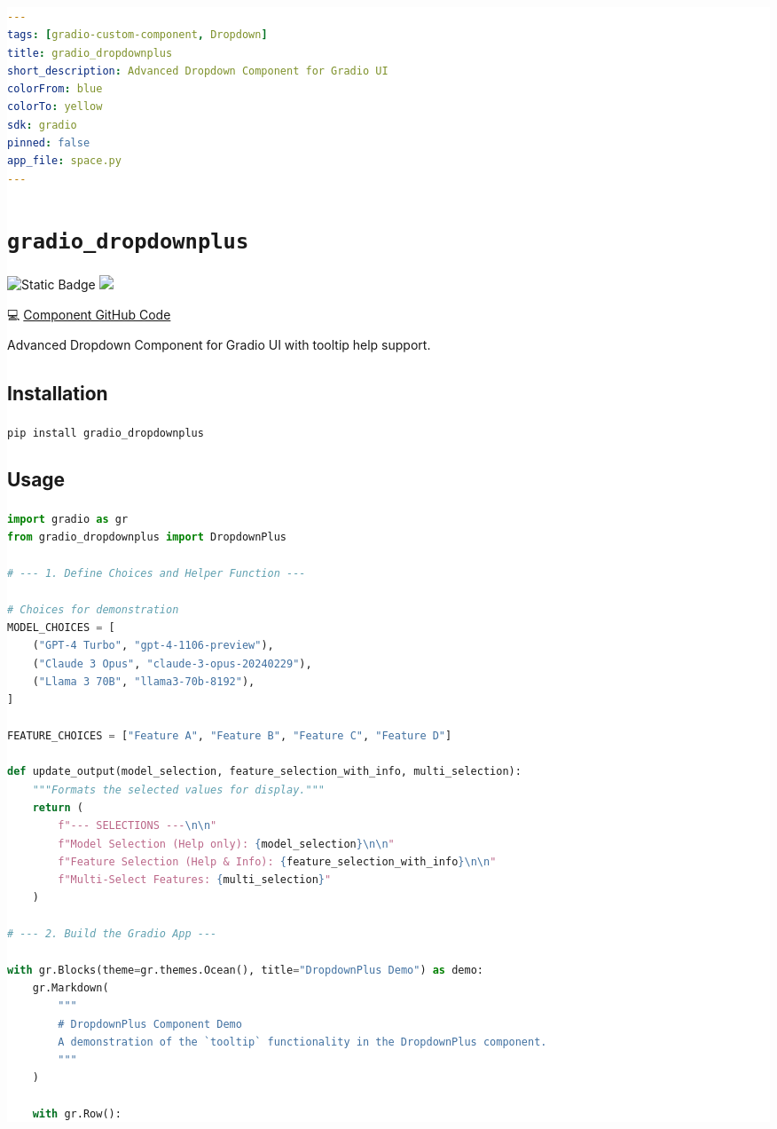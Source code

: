 ```yaml
---
tags: [gradio-custom-component, Dropdown]
title: gradio_dropdownplus
short_description: Advanced Dropdown Component for Gradio UI
colorFrom: blue
colorTo: yellow
sdk: gradio
pinned: false
app_file: space.py
---
```



# `gradio_dropdownplus`
<img alt="Static Badge" src="https://img.shields.io/badge/version%20-%200.0.2%20-%20blue"> <a href="https://huggingface.co/spaces/elismasilva/gradio_dropdownplus"><img src="https://img.shields.io/badge/%F0%9F%A4%97%20Hugging%20Face-Demo-blue"></a><p><span>💻 <a href='https://github.com/DEVAIEXP/gradio_component_dropdownplus'>Component GitHub Code</a></span></p>


Advanced Dropdown Component for Gradio UI with tooltip help support.


## Installation

```bash
pip install gradio_dropdownplus
```

## Usage

```python
import gradio as gr
from gradio_dropdownplus import DropdownPlus

# --- 1. Define Choices and Helper Function ---

# Choices for demonstration
MODEL_CHOICES = [
    ("GPT-4 Turbo", "gpt-4-1106-preview"),
    ("Claude 3 Opus", "claude-3-opus-20240229"),
    ("Llama 3 70B", "llama3-70b-8192"),
]

FEATURE_CHOICES = ["Feature A", "Feature B", "Feature C", "Feature D"]

def update_output(model_selection, feature_selection_with_info, multi_selection):
    """Formats the selected values for display."""
    return (
        f"--- SELECTIONS ---\n\n"
        f"Model Selection (Help only): {model_selection}\n\n"
        f"Feature Selection (Help & Info): {feature_selection_with_info}\n\n"
        f"Multi-Select Features: {multi_selection}"
    )

# --- 2. Build the Gradio App ---

with gr.Blocks(theme=gr.themes.Ocean(), title="DropdownPlus Demo") as demo:
    gr.Markdown(
        """
        # DropdownPlus Component Demo
        A demonstration of the `tooltip` functionality in the DropdownPlus component.
        """
    )

    with gr.Row():           
```